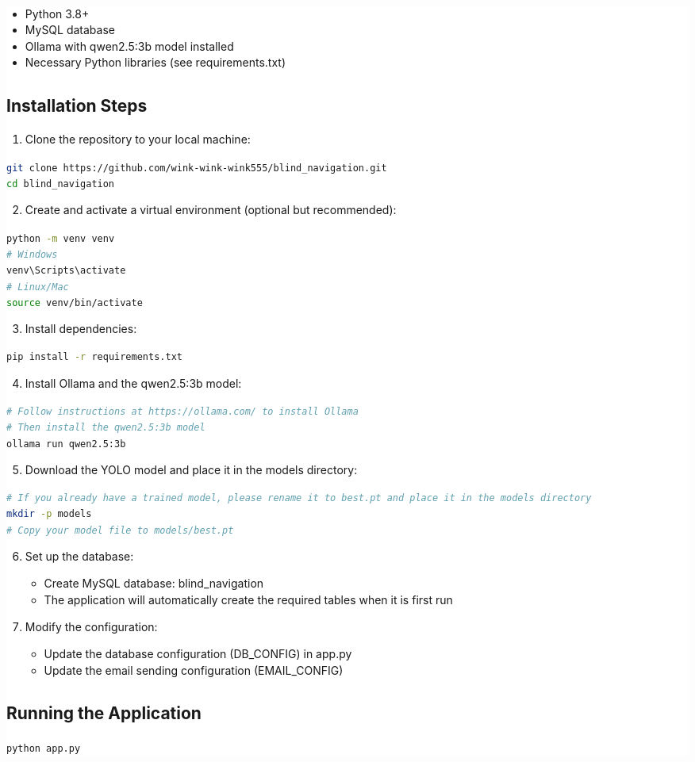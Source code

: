 - Python 3.8+
- MySQL database
- Ollama with qwen2.5:3b model installed
- Necessary Python libraries (see requirements.txt)

## Installation Steps

1. Clone the repository to your local machine:
```bash
git clone https://github.com/wink-wink-wink555/blind_navigation.git
cd blind_navigation
```

2. Create and activate a virtual environment (optional but recommended):
```bash
python -m venv venv
# Windows
venv\Scripts\activate
# Linux/Mac
source venv/bin/activate
```

3. Install dependencies:
```bash
pip install -r requirements.txt
```

4. Install Ollama and the qwen2.5:3b model:
```bash
# Follow instructions at https://ollama.com/ to install Ollama
# Then install the qwen2.5:3b model
ollama run qwen2.5:3b
```

5. Download the YOLO model and place it in the models directory:
```bash
# If you already have a trained model, please rename it to best.pt and place it in the models directory
mkdir -p models
# Copy your model file to models/best.pt
```

6. Set up the database:
   - Create MySQL database: blind_navigation
   - The application will automatically create the required tables when it is first run

7. Modify the configuration:
   - Update the database configuration (DB_CONFIG) in app.py
   - Update the email sending configuration (EMAIL_CONFIG)

## Running the Application

```bash
python app.py
```
